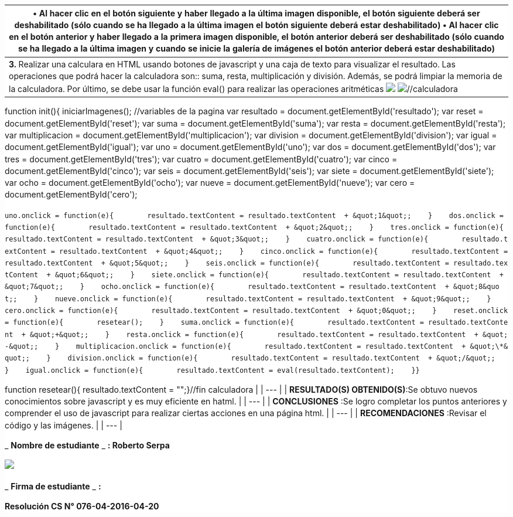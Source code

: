  • Al hacer clic en el botón siguiente y haber llegado a la última imagen disponible, el botón siguiente deberá ser deshabilitado (sólo cuando se ha llegado a la última imagen el botón siguiente deberá estar deshabilitado) • Al hacer clic en el botón anterior y haber llegado a la primera imagen disponible, el botón anterior deberá ser deshabilitado (sólo cuando se ha llegado a la última imagen y cuando se inicie la galería de imágenes el botón anterior deberá estar deshabilitado) |
| --- |
| **3.** Realizar una calculara en HTML usando botones de javascript y una caja de texto para visualizar el resultado. Las operaciones que podrá hacer la calculadora son:: suma, resta, multiplicación y división. Además, se podrá limpiar la memoria de la calculadora. Por último, se debe usar la función eval() para realizar las operaciones aritméticas ![](RackMultipart20200513-4-1bnlswv_html_416a541a8c7baea7.png) ![](RackMultipart20200513-4-1bnlswv_html_f89ef65687268dc8.png)//calculadora
function init(){    iniciarImagenes();    //variables de la pagina    var resultado = document.getElementById(&#39;resultado&#39;);    var reset = document.getElementById(&#39;reset&#39;);    var suma = document.getElementById(&#39;suma&#39;);    var resta = document.getElementById(&#39;resta&#39;);    var multiplicacion = document.getElementById(&#39;multiplicacion&#39;);    var division = document.getElementById(&#39;division&#39;);    var igual = document.getElementById(&#39;igual&#39;);    var uno = document.getElementById(&#39;uno&#39;);    var dos = document.getElementById(&#39;dos&#39;);    var tres = document.getElementById(&#39;tres&#39;);    var cuatro = document.getElementById(&#39;cuatro&#39;);    var cinco = document.getElementById(&#39;cinco&#39;);    var seis = document.getElementById(&#39;seis&#39;);    var siete = document.getElementById(&#39;siete&#39;);    var ocho = document.getElementById(&#39;ocho&#39;);    var nueve = document.getElementById(&#39;nueve&#39;);    var cero = document.getElementById(&#39;cero&#39;);

    uno.onclick = function(e){        resultado.textContent = resultado.textContent  + &quot;1&quot;;    }    dos.onclick = function(e){        resultado.textContent = resultado.textContent  + &quot;2&quot;;    }    tres.onclick = function(e){        resultado.textContent = resultado.textContent  + &quot;3&quot;;    }    cuatro.onclick = function(e){        resultado.textContent = resultado.textContent  + &quot;4&quot;;    }    cinco.onclick = function(e){        resultado.textContent = resultado.textContent  + &quot;5&quot;;    }    seis.onclick = function(e){        resultado.textContent = resultado.textContent  + &quot;6&quot;;    }    siete.onclick = function(e){        resultado.textContent = resultado.textContent  + &quot;7&quot;;    }    ocho.onclick = function(e){        resultado.textContent = resultado.textContent  + &quot;8&quot;;    }    nueve.onclick = function(e){        resultado.textContent = resultado.textContent  + &quot;9&quot;;    }    cero.onclick = function(e){        resultado.textContent = resultado.textContent  + &quot;0&quot;;    }    reset.onclick = function(e){        resetear();    }    suma.onclick = function(e){        resultado.textContent = resultado.textContent  + &quot;+&quot;;    }    resta.onclick = function(e){        resultado.textContent = resultado.textContent  + &quot;-&quot;;    }    multiplicacion.onclick = function(e){        resultado.textContent = resultado.textContent  + &quot;\*&quot;;    }    division.onclick = function(e){        resultado.textContent = resultado.textContent  + &quot;/&quot;;    }    igual.onclick = function(e){        resultado.textContent = eval(resultado.textContent);    }}
function resetear(){    resultado.textContent = &quot;&quot;;}//fin calculadora
 |
| --- |
| **RESULTADO(S) OBTENIDO(S)**:Se obtuvo nuevos conocimientos sobre javascript y es muy eficiente en hatml.
 |
| --- |
| **CONCLUSIONES** :Se logro completar los puntos anteriores y comprender el uso de javascript para realizar ciertas acciones en una página html. |
| --- |
| **RECOMENDACIONES** :Revisar el código y las imágenes. |
| --- |

_ **Nombre de estudiante** _ **: Roberto Serpa**

![](RackMultipart20200513-4-1bnlswv_html_5520b8a61bd3af6b.png)

_ **Firma de estudiante** _ **:**

**Resolución CS N° 076-04-2016-04-20**

